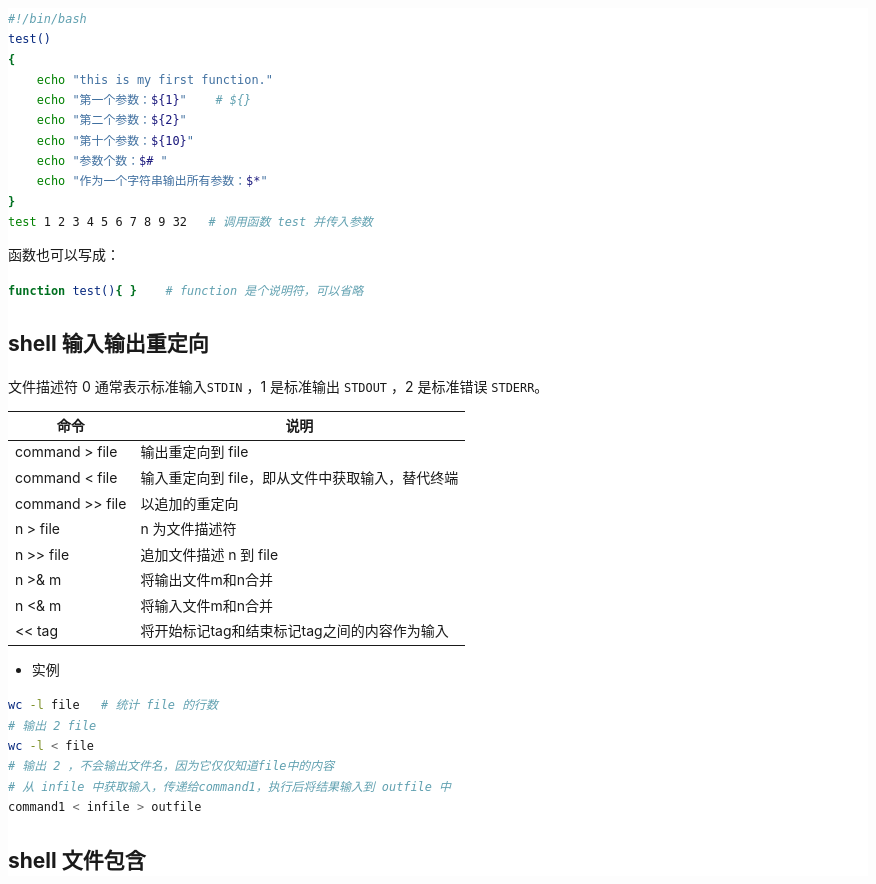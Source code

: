 ```sh
#!/bin/bash
test() 
{
	echo "this is my first function."  
    echo "第一个参数：${1}"    # ${} 
    echo "第二个参数：${2}"    
    echo "第十个参数：${10}"
    echo "参数个数：$# "
    echo "作为一个字符串输出所有参数：$*"
}
test 1 2 3 4 5 6 7 8 9 32   # 调用函数 test 并传入参数
```

函数也可以写成：

```sh
function test(){ }    # function 是个说明符，可以省略
```



## shell 输入输出重定向

文件描述符 0 通常表示标准输入`STDIN` ，1 是标准输出 `STDOUT` ，2 是标准错误 `STDERR`。

| 命令             | 说明                                            |
| ---------------- | ----------------------------------------------- |
| command > file   | 输出重定向到 file                               |
| command < file   | 输入重定向到 file，即从文件中获取输入，替代终端 |
| command >>  file | 以追加的重定向                                  |
| n > file         | n 为文件描述符                                  |
| n >> file        | 追加文件描述 n 到 file                          |
| n >& m           | 将输出文件m和n合并                              |
| n <& m           | 将输入文件m和n合并                              |
| << tag           | 将开始标记tag和结束标记tag之间的内容作为输入    |

* 实例

```sh
wc -l file   # 统计 file 的行数 
# 输出 2 file
wc -l < file
# 输出 2 ，不会输出文件名，因为它仅仅知道file中的内容
# 从 infile 中获取输入，传递给command1，执行后将结果输入到 outfile 中
command1 < infile > outfile
```

## shell 文件包含
